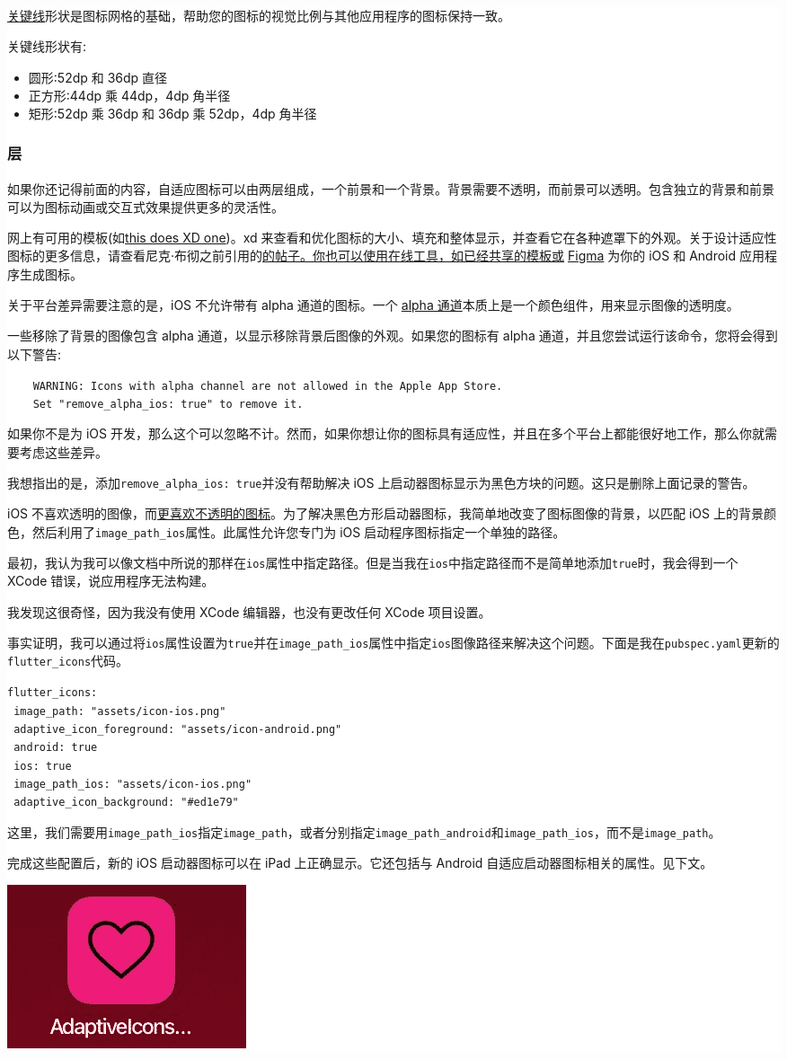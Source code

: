 [关键线](https://rosecity.wordkeeper.net/keyline/)形状是图标网格的基础，帮助您的图标的视觉比例与其他应用程序的图标保持一致。

关键线形状有:

*   圆形:52dp 和 36dp 直径
*   正方形:44dp 乘 44dp，4dp 角半径
*   矩形:52dp 乘 36dp 和 36dp 乘 52dp，4dp 角半径

### 层

如果你还记得前面的内容，自适应图标可以由两层组成，一个前景和一个背景。背景需要不透明，而前景可以透明。包含独立的背景和前景可以为图标动画或交互式效果提供更多的灵活性。

网上有可用的模板(如[this does XD one](https://github.com/faizmalkani/adaptive-icon-template-xd))。xd 来查看和优化图标的大小、填充和整体显示，并查看它在各种遮罩下的外观。关于设计适应性图标的更多信息，请查看尼克·布彻之前引用的[的帖子。你也可以使用在线工具，如已经共享的模板或](https://medium.com/google-design/designing-adaptive-icons-515af294c783) [Figma](https://www.figma.com/community/file/938712838317973976) 为你的 iOS 和 Android 应用程序生成图标。

关于平台差异需要注意的是，iOS 不允许带有 alpha 通道的图标。一个 [alpha 通道](https://www.techopedia.com/definition/1945/alpha-channel)本质上是一个颜色组件，用来显示图像的透明度。

一些移除了背景的图像包含 alpha 通道，以显示移除背景后图像的外观。如果您的图标有 alpha 通道，并且您尝试运行该命令，您将会得到以下警告:

```
    WARNING: Icons with alpha channel are not allowed in the Apple App Store. 
    Set "remove_alpha_ios: true" to remove it.

```

如果你不是为 iOS 开发，那么这个可以忽略不计。然而，如果你想让你的图标具有适应性，并且在多个平台上都能很好地工作，那么你就需要考虑这些差异。

我想指出的是，添加`remove_alpha_ios: true`并没有帮助解决 iOS 上启动器图标显示为黑色方块的问题。这只是删除上面记录的警告。

iOS 不喜欢透明的图像，而[更喜欢不透明的图标](https://stackoverflow.com/questions/24876791/app-icon-displays-a-black-square)。为了解决黑色方形启动器图标，我简单地改变了图标图像的背景，以匹配 iOS 上的背景颜色，然后利用了`image_path_ios`属性。此属性允许您专门为 iOS 启动程序图标指定一个单独的路径。

最初，我认为我可以像文档中所说的那样在`ios`属性中指定路径。但是当我在`ios`中指定路径而不是简单地添加`true`时，我会得到一个 XCode 错误，说应用程序无法构建。

我发现这很奇怪，因为我没有使用 XCode 编辑器，也没有更改任何 XCode 项目设置。

事实证明，我可以通过将`ios`属性设置为`true`并在`image_path_ios`属性中指定`ios`图像路径来解决这个问题。下面是我在`pubspec.yaml`更新的`flutter_icons`代码。

```
flutter_icons:
 image_path: "assets/icon-ios.png"
 adaptive_icon_foreground: "assets/icon-android.png"
 android: true
 ios: true
 image_path_ios: "assets/icon-ios.png"
 adaptive_icon_background: "#ed1e79"

```

这里，我们需要用`image_path_ios`指定`image_path`，或者分别指定`image_path_android`和`image_path_ios`，而不是`image_path`。

完成这些配置后，新的 iOS 启动器图标可以在 iPad 上正确显示。它还包括与 Android 自适应启动器图标相关的属性。见下文。

![Adaptive Icons Logo](img/e78ddbf12e41e47a1f600bb80ffb72aa.png)
